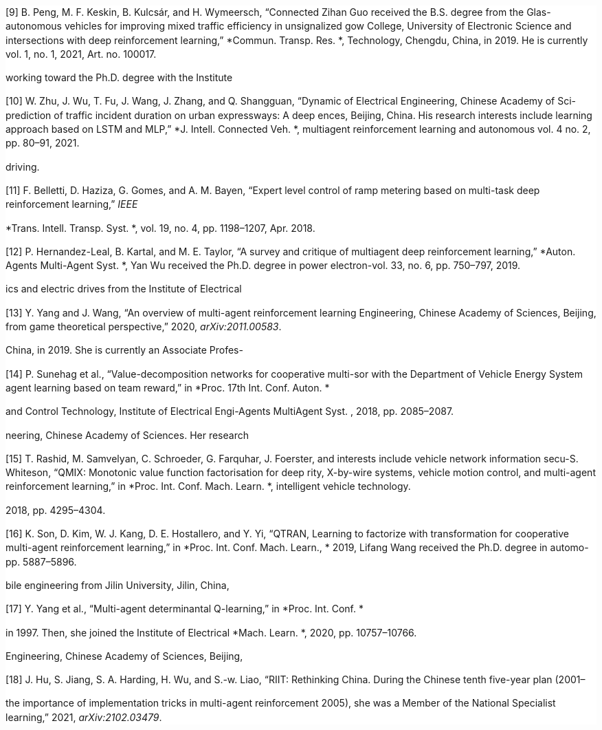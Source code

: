 \[9\] B. Peng, M. F. Keskin, B. Kulcsár, and H. Wymeersch, “Connected Zihan Guo received the B.S. degree from the Glas-autonomous vehicles for improving mixed traffic efficiency in unsignalized gow College, University of Electronic Science and intersections with deep reinforcement learning,” *Commun. Transp. Res. *, Technology, Chengdu, China, in 2019. He is currently vol. 1, no. 1, 2021, Art. no. 100017. 

working toward the Ph.D. degree with the Institute

\[10\] W. Zhu, J. Wu, T. Fu, J. Wang, J. Zhang, and Q. Shangguan, “Dynamic of Electrical Engineering, Chinese Academy of Sci-prediction of traffic incident duration on urban expressways: A deep ences, Beijing, China. His research interests include learning approach based on LSTM and MLP,” *J. Intell. Connected Veh. *, multiagent reinforcement learning and autonomous vol. 4 no. 2, pp. 80–91, 2021. 

driving. 

\[11\] F. Belletti, D. Haziza, G. Gomes, and A. M. Bayen, “Expert level control of ramp metering based on multi-task deep reinforcement learning,” *IEEE*

*Trans. Intell. Transp. Syst. *, vol. 19, no. 4, pp. 1198–1207, Apr. 2018. 

\[12\] P. Hernandez-Leal, B. Kartal, and M. E. Taylor, “A survey and critique of multiagent deep reinforcement learning,” *Auton. Agents Multi-Agent Syst. *, Yan Wu received the Ph.D. degree in power electron-vol. 33, no. 6, pp. 750–797, 2019. 

ics and electric drives from the Institute of Electrical

\[13\] Y. Yang and J. Wang, “An overview of multi-agent reinforcement learning Engineering, Chinese Academy of Sciences, Beijing, from game theoretical perspective,” 2020, *arXiv:2011.00583*. 

China, in 2019. She is currently an Associate Profes-

\[14\] P. Sunehag et al., “Value-decomposition networks for cooperative multi-sor with the Department of Vehicle Energy System agent learning based on team reward,” in *Proc. 17th Int. Conf. Auton. *

and Control Technology, Institute of Electrical Engi-Agents MultiAgent Syst. , 2018, pp. 2085–2087. 

neering, Chinese Academy of Sciences. Her research

\[15\] T. Rashid, M. Samvelyan, C. Schroeder, G. Farquhar, J. Foerster, and interests include vehicle network information secu-S. Whiteson, “QMIX: Monotonic value function factorisation for deep rity, X-by-wire systems, vehicle motion control, and multi-agent reinforcement learning,” in *Proc. Int. Conf. Mach. Learn. *, intelligent vehicle technology. 

2018, pp. 4295–4304. 

\[16\] K. Son, D. Kim, W. J. Kang, D. E. Hostallero, and Y. Yi, “QTRAN, Learning to factorize with transformation for cooperative multi-agent reinforcement learning,” in *Proc. Int. Conf. Mach. Learn., * 2019, Lifang Wang received the Ph.D. degree in automo-pp. 5887–5896. 

bile engineering from Jilin University, Jilin, China, 

\[17\] Y. Yang et al., “Multi-agent determinantal Q-learning,” in *Proc. Int. Conf. *

in 1997. Then, she joined the Institute of Electrical *Mach. Learn. *, 2020, pp. 10757–10766. 

Engineering, Chinese Academy of Sciences, Beijing, 

\[18\] J. Hu, S. Jiang, S. A. Harding, H. Wu, and S.-w. Liao, “RIIT: Rethinking China. During the Chinese tenth five-year plan \(2001–

the importance of implementation tricks in multi-agent reinforcement 2005\), she was a Member of the National Specialist learning,” 2021, *arXiv:2102.03479*. 
